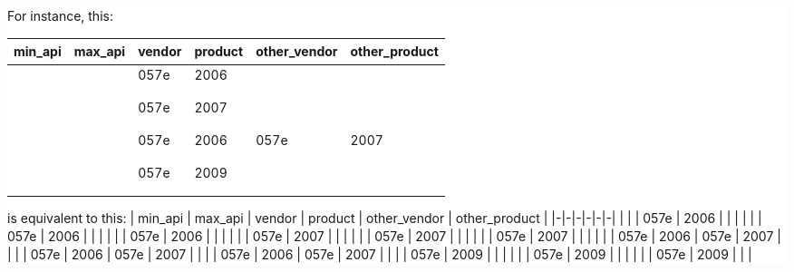   For instance, this:

  | min_api | max_api | vendor | product | other_vendor | other_product |
  |-|-|-|-|-|-|
  | | | 057e | 2006 |  |  |
  | | | | |  |  |
  | | | | |  |  |
  | | | 057e | 2007 |  |  |
  | | | | |  |  |
  | | | | |  |  |
  | | | 057e | 2006 | 057e | 2007 |
  | | | | |  |  |
  | | | | |  |  |
  | | | 057e | 2009 |  |  |
  | | | | |  |  |
  | | | | |  |  |

  is equivalent to this:
  | min_api | max_api | vendor | product | other_vendor | other_product |
  |-|-|-|-|-|-|
  | | | 057e | 2006 |  |  |
  | | | 057e | 2006 |  |  |
  | | | 057e | 2006 |  |  |
  | | | 057e | 2007 |  |  |
  | | | 057e | 2007 |  |  |
  | | | 057e | 2007 |  |  |
  | | | 057e | 2006 | 057e | 2007 |
  | | | 057e | 2006 | 057e | 2007 |
  | | | 057e | 2006 | 057e | 2007 |
  | | | 057e | 2009 |  |  |
  | | | 057e | 2009 |  |  |
  | | | 057e | 2009 |  |  |
